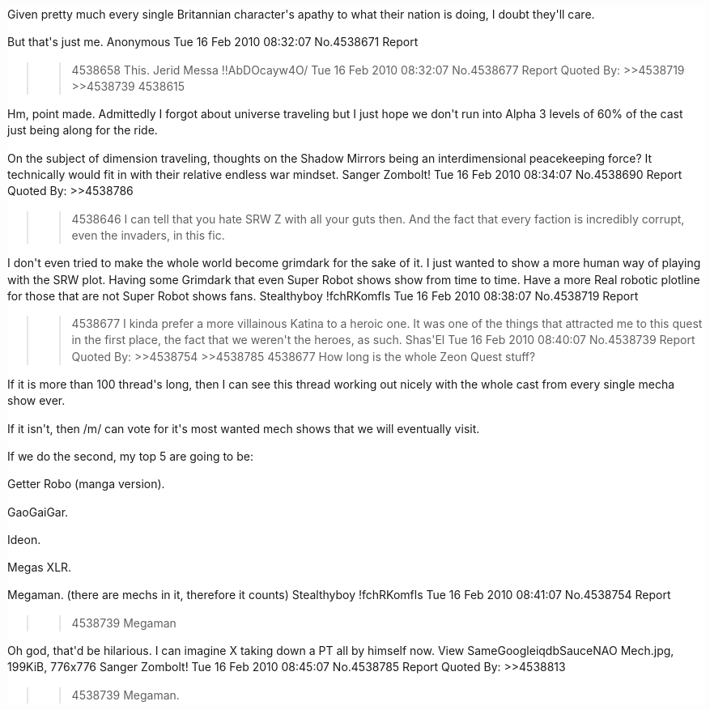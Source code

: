 Given pretty much every single Britannian character's apathy to what their nation is doing, I doubt they'll care.

But that's just me.
Anonymous Tue 16 Feb 2010 08:32:07 No.4538671 Report
>>4538658
This.
Jerid Messa !!AbDOcayw4O/ Tue 16 Feb 2010 08:32:07 No.4538677 Report
Quoted By: >>4538719 >>4538739
>>4538615

Hm, point made. Admittedly I forgot about universe traveling but I just hope we don't run into Alpha 3 levels of 60% of the cast just being along for the ride.

On the subject of dimension traveling, thoughts on the Shadow Mirrors being an interdimensional peacekeeping force? It technically would fit in with their relative endless war mindset.
Sanger Zombolt! Tue 16 Feb 2010 08:34:07 No.4538690 Report
Quoted By: >>4538786
>>4538646
I can tell that you hate SRW Z with all your guts then. And the fact that every faction is incredibly corrupt, even the invaders, in this fic.

I don't even tried to make the whole world become grimdark for the sake of it. I just wanted to show a more human way of playing with the SRW plot. Having some Grimdark that even Super Robot shows show from time to time. Have a more Real robotic plotline for those that are not Super Robot shows fans.
Stealthyboy !fchRKomfls Tue 16 Feb 2010 08:38:07 No.4538719 Report
>>4538677
I kinda prefer a more villainous Katina to a heroic one. It was one of the things that attracted me to this quest in the first place, the fact that we weren't the heroes, as such.
Shas'El Tue 16 Feb 2010 08:40:07 No.4538739 Report
Quoted By: >>4538754 >>4538785
>>4538677
How long is the whole Zeon Quest stuff?

If it is more than 100 thread's long, then I can see this thread working out nicely with the whole cast from every single mecha show ever.

If it isn't, then /m/ can vote for it's most wanted mech shows that we will eventually visit.

If we do the second, my top 5 are going to be:

Getter Robo (manga version).

GaoGaiGar.

Ideon.

Megas XLR.

Megaman. (there are mechs in it, therefore it counts)
Stealthyboy !fchRKomfls Tue 16 Feb 2010 08:41:07 No.4538754 Report
>>4538739
>Megaman

Oh god, that'd be hilarious. I can imagine X taking down a PT all by himself now.
View SameGoogleiqdbSauceNAO Mech.jpg, 199KiB, 776x776
Sanger Zombolt! Tue 16 Feb 2010 08:45:07 No.4538785 Report
Quoted By: >>4538813
>>4538739
>Megaman.
